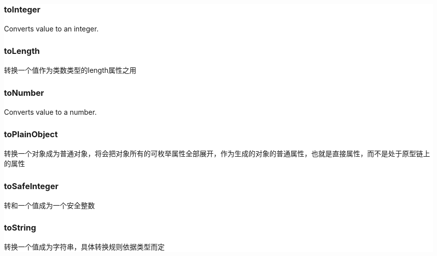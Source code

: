 ### toInteger

Converts value to an integer.

### toLength

转换一个值作为类数类型的length属性之用

### toNumber

Converts value to a number.

### toPlainObject

转换一个对象成为普通对象，将会把对象所有的可枚举属性全部展开，作为生成的对象的普通属性，也就是直接属性，而不是处于原型链上的属性

### toSafeInteger

转和一个值成为一个安全整数

### toString

转换一个值成为字符串，具体转换规则依据类型而定